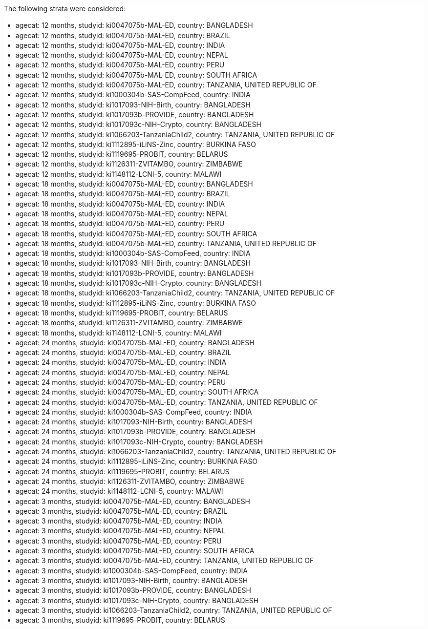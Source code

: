 

The following strata were considered:

* agecat: 12 months, studyid: ki0047075b-MAL-ED, country: BANGLADESH
* agecat: 12 months, studyid: ki0047075b-MAL-ED, country: BRAZIL
* agecat: 12 months, studyid: ki0047075b-MAL-ED, country: INDIA
* agecat: 12 months, studyid: ki0047075b-MAL-ED, country: NEPAL
* agecat: 12 months, studyid: ki0047075b-MAL-ED, country: PERU
* agecat: 12 months, studyid: ki0047075b-MAL-ED, country: SOUTH AFRICA
* agecat: 12 months, studyid: ki0047075b-MAL-ED, country: TANZANIA, UNITED REPUBLIC OF
* agecat: 12 months, studyid: ki1000304b-SAS-CompFeed, country: INDIA
* agecat: 12 months, studyid: ki1017093-NIH-Birth, country: BANGLADESH
* agecat: 12 months, studyid: ki1017093b-PROVIDE, country: BANGLADESH
* agecat: 12 months, studyid: ki1017093c-NIH-Crypto, country: BANGLADESH
* agecat: 12 months, studyid: ki1066203-TanzaniaChild2, country: TANZANIA, UNITED REPUBLIC OF
* agecat: 12 months, studyid: ki1112895-iLiNS-Zinc, country: BURKINA FASO
* agecat: 12 months, studyid: ki1119695-PROBIT, country: BELARUS
* agecat: 12 months, studyid: ki1126311-ZVITAMBO, country: ZIMBABWE
* agecat: 12 months, studyid: ki1148112-LCNI-5, country: MALAWI
* agecat: 18 months, studyid: ki0047075b-MAL-ED, country: BANGLADESH
* agecat: 18 months, studyid: ki0047075b-MAL-ED, country: BRAZIL
* agecat: 18 months, studyid: ki0047075b-MAL-ED, country: INDIA
* agecat: 18 months, studyid: ki0047075b-MAL-ED, country: NEPAL
* agecat: 18 months, studyid: ki0047075b-MAL-ED, country: PERU
* agecat: 18 months, studyid: ki0047075b-MAL-ED, country: SOUTH AFRICA
* agecat: 18 months, studyid: ki0047075b-MAL-ED, country: TANZANIA, UNITED REPUBLIC OF
* agecat: 18 months, studyid: ki1000304b-SAS-CompFeed, country: INDIA
* agecat: 18 months, studyid: ki1017093-NIH-Birth, country: BANGLADESH
* agecat: 18 months, studyid: ki1017093b-PROVIDE, country: BANGLADESH
* agecat: 18 months, studyid: ki1017093c-NIH-Crypto, country: BANGLADESH
* agecat: 18 months, studyid: ki1066203-TanzaniaChild2, country: TANZANIA, UNITED REPUBLIC OF
* agecat: 18 months, studyid: ki1112895-iLiNS-Zinc, country: BURKINA FASO
* agecat: 18 months, studyid: ki1119695-PROBIT, country: BELARUS
* agecat: 18 months, studyid: ki1126311-ZVITAMBO, country: ZIMBABWE
* agecat: 18 months, studyid: ki1148112-LCNI-5, country: MALAWI
* agecat: 24 months, studyid: ki0047075b-MAL-ED, country: BANGLADESH
* agecat: 24 months, studyid: ki0047075b-MAL-ED, country: BRAZIL
* agecat: 24 months, studyid: ki0047075b-MAL-ED, country: INDIA
* agecat: 24 months, studyid: ki0047075b-MAL-ED, country: NEPAL
* agecat: 24 months, studyid: ki0047075b-MAL-ED, country: PERU
* agecat: 24 months, studyid: ki0047075b-MAL-ED, country: SOUTH AFRICA
* agecat: 24 months, studyid: ki0047075b-MAL-ED, country: TANZANIA, UNITED REPUBLIC OF
* agecat: 24 months, studyid: ki1000304b-SAS-CompFeed, country: INDIA
* agecat: 24 months, studyid: ki1017093-NIH-Birth, country: BANGLADESH
* agecat: 24 months, studyid: ki1017093b-PROVIDE, country: BANGLADESH
* agecat: 24 months, studyid: ki1017093c-NIH-Crypto, country: BANGLADESH
* agecat: 24 months, studyid: ki1066203-TanzaniaChild2, country: TANZANIA, UNITED REPUBLIC OF
* agecat: 24 months, studyid: ki1112895-iLiNS-Zinc, country: BURKINA FASO
* agecat: 24 months, studyid: ki1119695-PROBIT, country: BELARUS
* agecat: 24 months, studyid: ki1126311-ZVITAMBO, country: ZIMBABWE
* agecat: 24 months, studyid: ki1148112-LCNI-5, country: MALAWI
* agecat: 3 months, studyid: ki0047075b-MAL-ED, country: BANGLADESH
* agecat: 3 months, studyid: ki0047075b-MAL-ED, country: BRAZIL
* agecat: 3 months, studyid: ki0047075b-MAL-ED, country: INDIA
* agecat: 3 months, studyid: ki0047075b-MAL-ED, country: NEPAL
* agecat: 3 months, studyid: ki0047075b-MAL-ED, country: PERU
* agecat: 3 months, studyid: ki0047075b-MAL-ED, country: SOUTH AFRICA
* agecat: 3 months, studyid: ki0047075b-MAL-ED, country: TANZANIA, UNITED REPUBLIC OF
* agecat: 3 months, studyid: ki1000304b-SAS-CompFeed, country: INDIA
* agecat: 3 months, studyid: ki1017093-NIH-Birth, country: BANGLADESH
* agecat: 3 months, studyid: ki1017093b-PROVIDE, country: BANGLADESH
* agecat: 3 months, studyid: ki1017093c-NIH-Crypto, country: BANGLADESH
* agecat: 3 months, studyid: ki1066203-TanzaniaChild2, country: TANZANIA, UNITED REPUBLIC OF
* agecat: 3 months, studyid: ki1119695-PROBIT, country: BELARUS